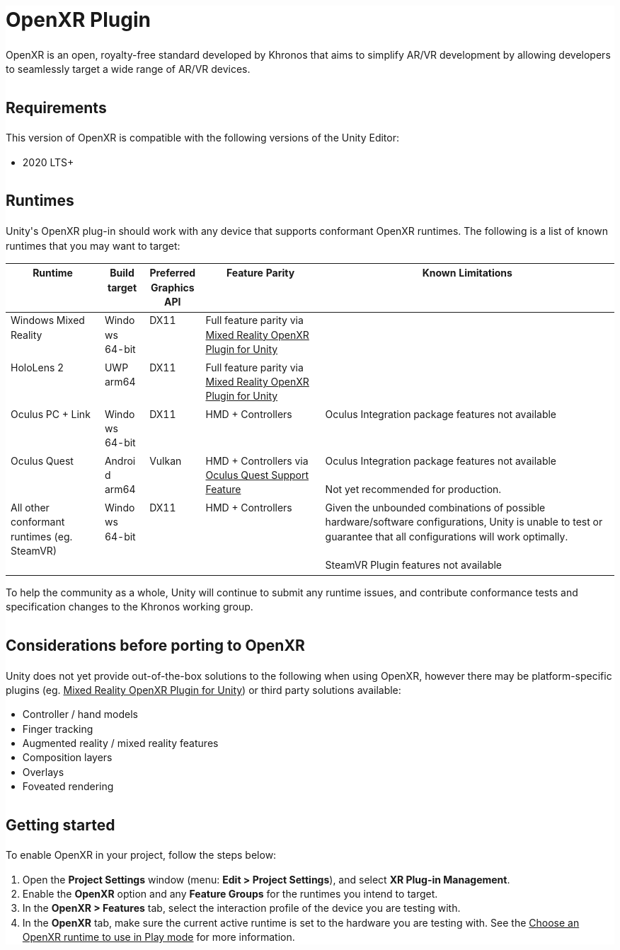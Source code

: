 # OpenXR Plugin

OpenXR is an open, royalty-free standard developed by Khronos that aims to simplify AR/VR development by allowing developers to seamlessly target a wide range of AR/VR devices.

## Requirements

This version of OpenXR is compatible with the following versions of the Unity Editor:

* 2020 LTS+

## Runtimes

Unity's OpenXR plug-in should work with any device that supports conformant OpenXR runtimes. The following is a list of known runtimes that you may want to target:

|**Runtime**|**Build target**|**Preferred Graphics API**|**Feature Parity**|**Known Limitations**|
|---|---|---|---|---|
|Windows Mixed Reality|Windows 64-bit|DX11|Full feature parity via [Mixed Reality OpenXR Plugin for Unity](https://docs.microsoft.com/en-us/windows/mixed-reality/develop/unity/openxr-getting-started)||
|HoloLens 2|UWP arm64|DX11|Full feature parity via [Mixed Reality OpenXR Plugin for Unity](https://docs.microsoft.com/en-us/windows/mixed-reality/develop/unity/openxr-getting-started)||
|Oculus PC + Link|Windows 64-bit|DX11|HMD + Controllers|Oculus Integration package features not available|
|Oculus Quest|Android arm64|Vulkan|HMD + Controllers via [Oculus Quest Support Feature](./features/oculusquest.md)|Oculus Integration package features not available<br><br>Not yet recommended for production.|
|All other conformant runtimes (eg. SteamVR)|Windows 64-bit|DX11|HMD + Controllers|Given the unbounded combinations of possible hardware/software configurations, Unity is unable to test or guarantee that all configurations will work optimally.<br><br>SteamVR Plugin features not available|

To help the community as a whole, Unity will continue to submit any runtime issues, and contribute conformance tests and specification changes to the Khronos working group.

## Considerations before porting to OpenXR

Unity does not yet provide out-of-the-box solutions to the following when using OpenXR, however there may be platform-specific plugins (eg. [Mixed Reality OpenXR Plugin for Unity](https://docs.microsoft.com/en-us/windows/mixed-reality/develop/unity/openxr-getting-started)) or third party solutions available:

* Controller / hand models
* Finger tracking
* Augmented reality / mixed reality features
* Composition layers
* Overlays
* Foveated rendering

## Getting started

To enable OpenXR in your project, follow the steps below:

1. Open the **Project Settings** window (menu: **Edit &gt; Project Settings**), and select **XR Plug-in Management**.
2. Enable the **OpenXR** option and any **Feature Groups** for the runtimes you intend to target.
3. In the **OpenXR > Features** tab, select the interaction profile of the device you are testing with.
4. In the **OpenXR** tab, make sure the current active runtime is set to the hardware you are testing with. See the [Choose an OpenXR runtime to use in Play mode](xref:openxr-project-config#openxr-runtime) for more information.

